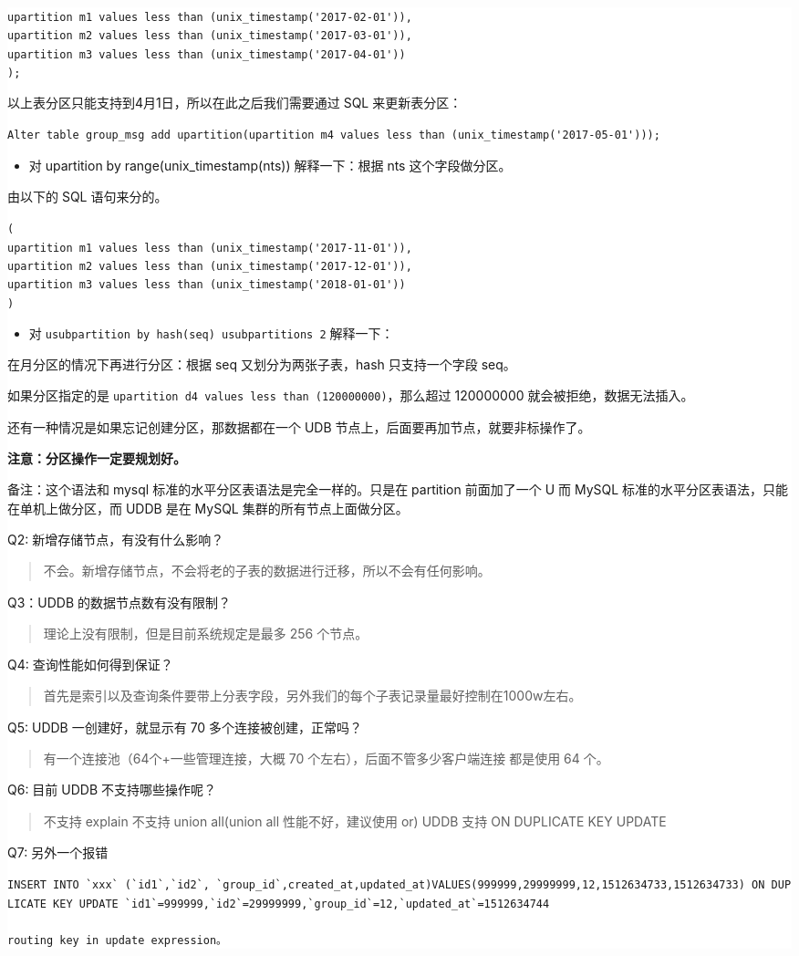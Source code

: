 ```
upartition m1 values less than (unix_timestamp('2017-02-01')), 
upartition m2 values less than (unix_timestamp('2017-03-01')), 
upartition m3 values less than (unix_timestamp('2017-04-01'))
);
```

以上表分区只能支持到4月1日，所以在此之后我们需要通过 SQL 来更新表分区：

`Alter table group_msg add upartition(upartition m4 values less than (unix_timestamp('2017-05-01')));`

- 对 upartition by range(unix_timestamp(nts)) 解释一下：根据 nts 这个字段做分区。 

由以下的 SQL 语句来分的。
```
(
upartition m1 values less than (unix_timestamp('2017-11-01')), 
upartition m2 values less than (unix_timestamp('2017-12-01')), 
upartition m3 values less than (unix_timestamp('2018-01-01'))
) 
```

- 对 `usubpartition by hash(seq) usubpartitions 2` 解释一下：

在月分区的情况下再进行分区：根据 seq 又划分为两张子表，hash 只支持一个字段 seq。

如果分区指定的是 `upartition d4 values less than (120000000)`，那么超过 120000000 就会被拒绝，数据无法插入。

还有一种情况是如果忘记创建分区，那数据都在一个 UDB 节点上，后面要再加节点，就要非标操作了。

**注意：分区操作一定要规划好。**

备注：这个语法和 mysql 标准的水平分区表语法是完全一样的。只是在 partition 前面加了一个 U 而 MySQL 标准的水平分区表语法，只能在单机上做分区，而 UDDB 是在 MySQL 集群的所有节点上面做分区。

Q2: 新增存储节点，有没有什么影响？

>不会。新增存储节点，不会将老的子表的数据进行迁移，所以不会有任何影响。

Q3：UDDB 的数据节点数有没有限制？

>理论上没有限制，但是目前系统规定是最多 256 个节点。

Q4: 查询性能如何得到保证？

>首先是索引以及查询条件要带上分表字段，另外我们的每个子表记录量最好控制在1000w左右。

Q5: UDDB 一创建好，就显示有 70 多个连接被创建，正常吗？

>有一个连接池（64个+一些管理连接，大概 70 个左右），后面不管多少客户端连接 都是使用 64 个。

Q6: 目前 UDDB 不支持哪些操作呢？

>不支持 explain
不支持 union all(union all 性能不好，建议使用 or)
UDDB 支持 ON DUPLICATE KEY UPDATE

Q7: 另外一个报错

```
INSERT INTO `xxx` (`id1`,`id2`, `group_id`,created_at,updated_at)VALUES(999999,29999999,12,1512634733,1512634733) ON DUPLICATE KEY UPDATE `id1`=999999,`id2`=29999999,`group_id`=12,`updated_at`=1512634744

routing key in update expression。
```
